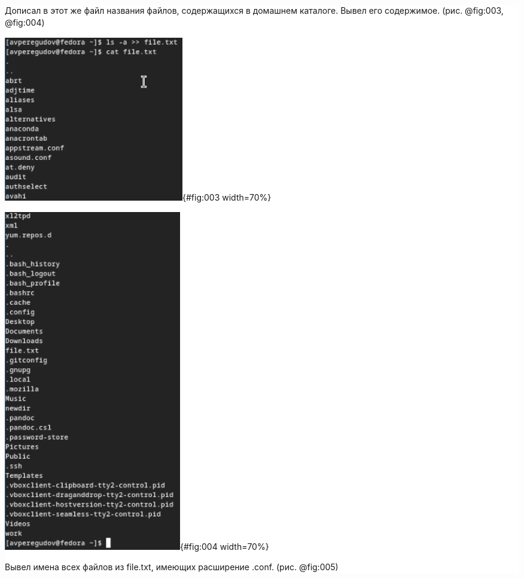 Дописал в этот же файл названия файлов, содержащихся в домашнем каталоге. Вывел его содержимое. (рис. @fig:003, @fig:004)

![Команды](image/3.PNG){#fig:003 width=70%}

![Конец вывода содержимого файла](image/4.PNG){#fig:004 width=70%}

Вывел имена всех файлов из file.txt, имеющих расширение .conf. (рис. @fig:005)
